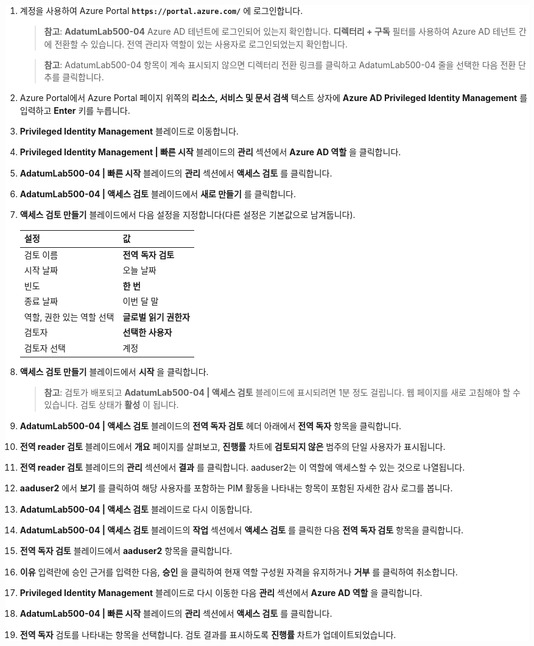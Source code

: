 1. 계정을 사용하여 Azure Portal **`https://portal.azure.com/`** 에 로그인합니다.

    >**참고**: **AdatumLab500-04** Azure AD 테넌트에 로그인되어 있는지 확인합니다. **디렉터리 + 구독** 필터를 사용하여 Azure AD 테넌트 간에 전환할 수 있습니다. 전역 관리자 역할이 있는 사용자로 로그인되었는지 확인합니다.
    
    >**참고**: AdatumLab500-04 항목이 계속 표시되지 않으면 디렉터리 전환 링크를 클릭하고 AdatumLab500-04 줄을 선택한 다음 전환 단추를 클릭합니다.

2. Azure Portal에서 Azure Portal 페이지 위쪽의 **리소스, 서비스 및 문서 검색** 텍스트 상자에 **Azure AD Privileged Identity Management** 를 입력하고 **Enter** 키를 누릅니다.

3. **Privileged Identity Management** 블레이드로 이동합니다. 

4. **Privileged Identity Management \| 빠른 시작** 블레이드의 **관리** 섹션에서 **Azure AD 역할** 을 클릭합니다.

5. **AdatumLab500-04 \| 빠른 시작** 블레이드의 **관리** 섹션에서 **액세스 검토** 를 클릭합니다.

6. **AdatumLab500-04 \| 액세스 검토** 블레이드에서 **새로 만들기** 를 클릭합니다.

7. **액세스 검토 만들기** 블레이드에서 다음 설정을 지정합니다(다른 설정은 기본값으로 남겨둡니다). 

   |설정|값|
   |---|---|
   |검토 이름|**전역 독자 검토**|
   |시작 날짜|오늘 날짜| 
   |빈도|**한 번**|
   |종료 날짜|이번 달 말|
   |역할, 권한 있는 역할 선택|**글로벌 읽기 권한자**|
   |검토자|**선택한 사용자**|
   |검토자 선택|계정|

8. **액세스 검토 만들기** 블레이드에서 **시작** 을 클릭합니다.
 
    >**참고**: 검토가 배포되고 **AdatumLab500-04 \| 액세스 검토** 블레이드에 표시되려면 1분 정도 걸립니다. 웹 페이지를 새로 고침해야 할 수 있습니다. 검토 상태가 **활성** 이 됩니다. 

9. **AdatumLab500-04 \| 액세스 검토** 블레이드의 **전역 독자 검토** 헤더 아래에서 **전역 독자** 항목을 클릭합니다. 

10. **전역 reader 검토** 블레이드에서 **개요** 페이지를 살펴보고, **진행률** 차트에 **검토되지 않은** 범주의 단일 사용자가 표시됩니다. 

11. **전역 reader 검토** 블레이드의 **관리** 섹션에서 **결과** 를 클릭합니다. aaduser2는 이 역할에 액세스할 수 있는 것으로 나열됩니다.

12. **aaduser2** 에서 **보기** 를 클릭하여 해당 사용자를 포함하는 PIM 활동을 나타내는 항목이 포함된 자세한 감사 로그를 봅니다.

13. **AdatumLab500-04 \| 액세스 검토** 블레이드로 다시 이동합니다.

14. **AdatumLab500-04 \| 액세스 검토** 블레이드의 **작업** 섹션에서 **액세스 검토** 를 클릭한 다음 **전역 독자 검토** 항목을 클릭합니다. 

15. **전역 독자 검토** 블레이드에서 **aaduser2** 항목을 클릭합니다. 

16. **이유** 입력란에 승인 근거를 입력한 다음, **승인** 을 클릭하여 현재 역할 구성원 자격을 유지하거나 **거부** 를 클릭하여 취소합니다. 

17. **Privileged Identity Management** 블레이드로 다시 이동한 다음 **관리** 섹션에서 **Azure AD 역할** 을 클릭합니다.

18. **AdatumLab500-04 \| 빠른 시작** 블레이드의 **관리** 섹션에서 **액세스 검토** 를 클릭합니다.

19. **전역 독자** 검토를 나타내는 항목을 선택합니다. 검토 결과를 표시하도록 **진행률** 차트가 업데이트되었습니다. 
